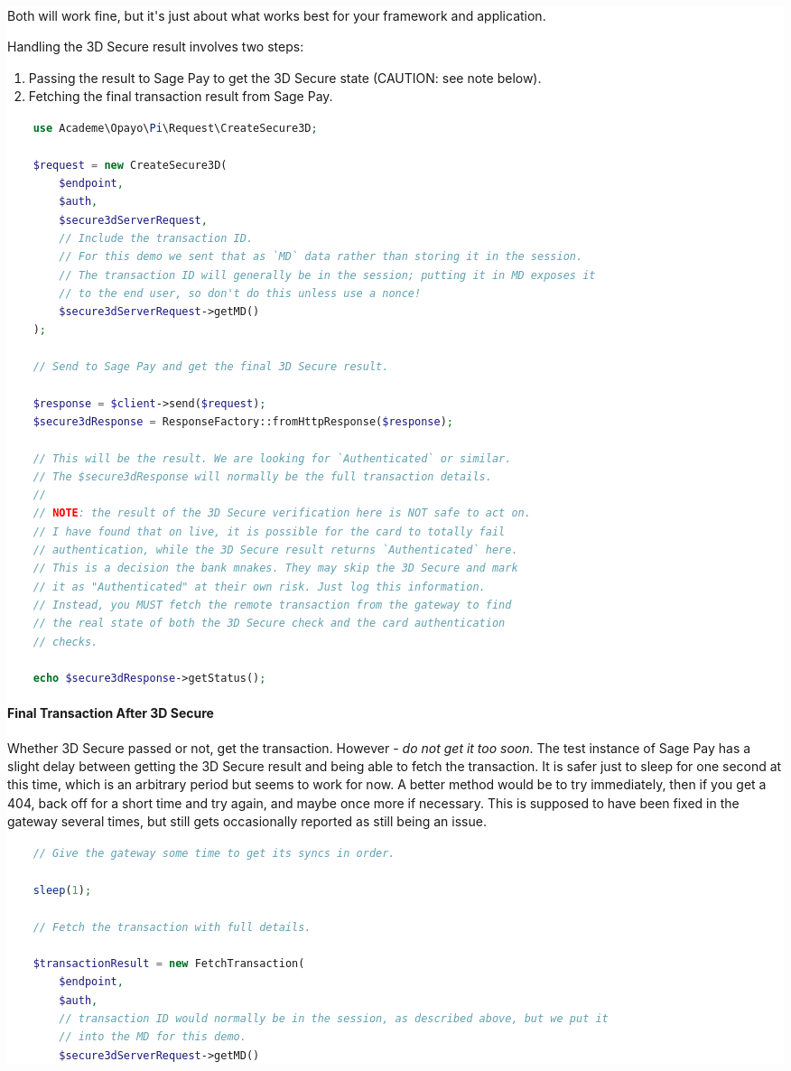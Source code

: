 Both will work fine, but it's just about what works best for your framework and application.

Handling the 3D Secure result involves two steps:

1. Passing the result to Sage Pay to get the 3D Secure state (CAUTION: see note below).
2. Fetching the final transaction result from Sage Pay.

```php
    use Academe\Opayo\Pi\Request\CreateSecure3D;

    $request = new CreateSecure3D(
        $endpoint,
        $auth,
        $secure3dServerRequest,
        // Include the transaction ID.
        // For this demo we sent that as `MD` data rather than storing it in the session.
        // The transaction ID will generally be in the session; putting it in MD exposes it
        // to the end user, so don't do this unless use a nonce!
        $secure3dServerRequest->getMD()
    );

    // Send to Sage Pay and get the final 3D Secure result.

    $response = $client->send($request);
    $secure3dResponse = ResponseFactory::fromHttpResponse($response);

    // This will be the result. We are looking for `Authenticated` or similar.
    // The $secure3dResponse will normally be the full transaction details.
    //
    // NOTE: the result of the 3D Secure verification here is NOT safe to act on.
    // I have found that on live, it is possible for the card to totally fail
    // authentication, while the 3D Secure result returns `Authenticated` here.
    // This is a decision the bank mnakes. They may skip the 3D Secure and mark
    // it as "Authenticated" at their own risk. Just log this information.
    // Instead, you MUST fetch the remote transaction from the gateway to find
    // the real state of both the 3D Secure check and the card authentication
    // checks.

    echo $secure3dResponse->getStatus();
```

#### Final Transaction After 3D Secure

Whether 3D Secure passed or not, get the transaction. However - *do not get it too soon*.
The test instance of Sage Pay has a slight delay between getting the 3D Secure result and
being able to fetch the transaction.
It is safer just to sleep for one second at this time, which is an arbitrary period but
seems to work for now.
A better method would be to try immediately, then if you get a 404, back off for a short
time and try again, and maybe once more if necessary.
This is supposed to have been fixed in the gateway several times, but still gets occasionally
reported as still being an issue.

```php
    // Give the gateway some time to get its syncs in order.

    sleep(1);

    // Fetch the transaction with full details.

    $transactionResult = new FetchTransaction(
        $endpoint,
        $auth,
        // transaction ID would normally be in the session, as described above, but we put it
        // into the MD for this demo.
        $secure3dServerRequest->getMD()
```